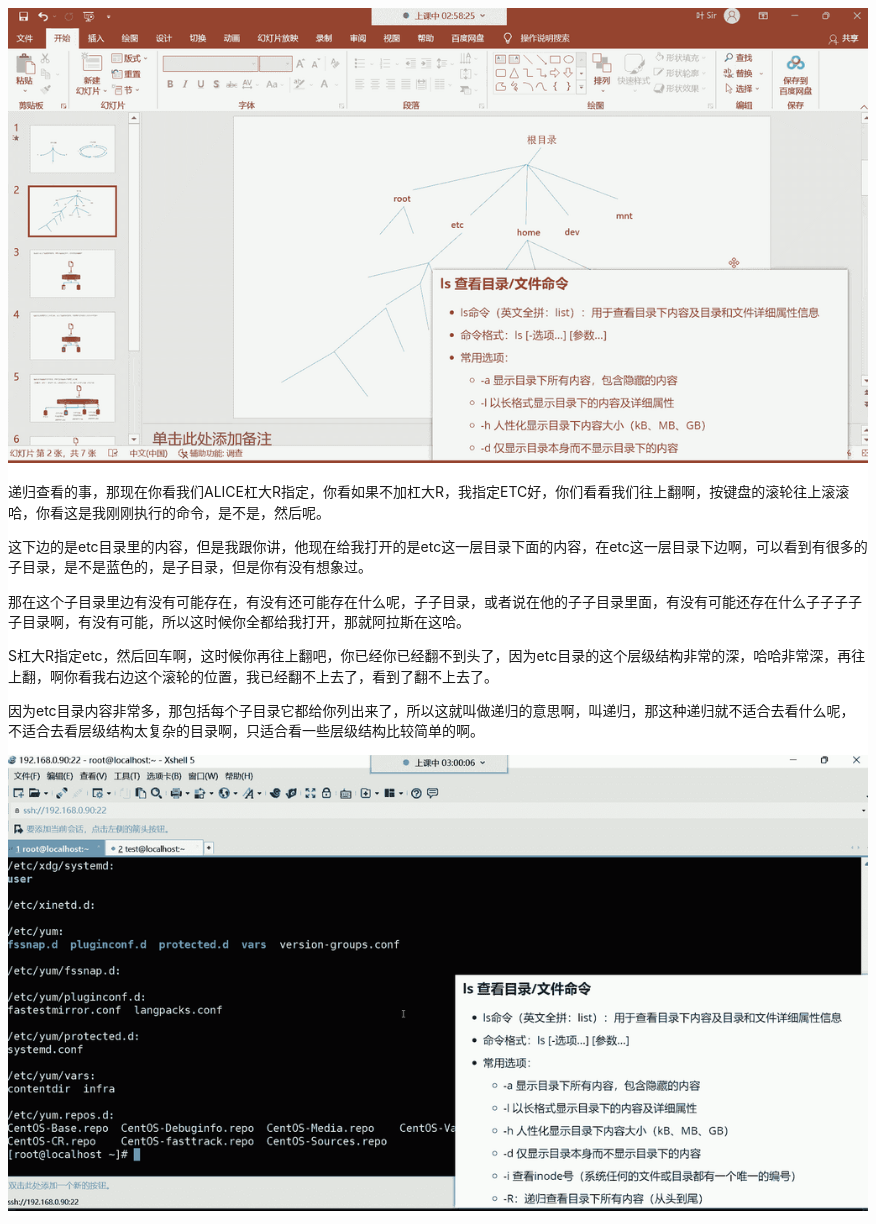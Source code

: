 ![](img/8cf4a32572e5a67c51a6a1d2ad4ba9c2_145.png)

递归查看的事，那现在你看我们ALICE杠大R指定，你看如果不加杠大R，我指定ETC好，你们看看我们往上翻啊，按键盘的滚轮往上滚滚哈，你看这是我刚刚执行的命令，是不是，然后呢。

这下边的是etc目录里的内容，但是我跟你讲，他现在给我打开的是etc这一层目录下面的内容，在etc这一层目录下边啊，可以看到有很多的子目录，是不是蓝色的，是子目录，但是你有没有想象过。

那在这个子目录里边有没有可能存在，有没有还可能存在什么呢，子子目录，或者说在他的子子目录里面，有没有可能还存在什么子子子子子目录啊，有没有可能，所以这时候你全都给我打开，那就阿拉斯在这哈。

S杠大R指定etc，然后回车啊，这时候你再往上翻吧，你已经你已经翻不到头了，因为etc目录的这个层级结构非常的深，哈哈非常深，再往上翻，啊你看我右边这个滚轮的位置，我已经翻不上去了，看到了翻不上去了。

因为etc目录内容非常多，那包括每个子目录它都给你列出来了，所以这就叫做递归的意思啊，叫递归，那这种递归就不适合去看什么呢，不适合去看层级结构太复杂的目录啊，只适合看一些层级结构比较简单的啊。



![](img/8cf4a32572e5a67c51a6a1d2ad4ba9c2_147.png)
